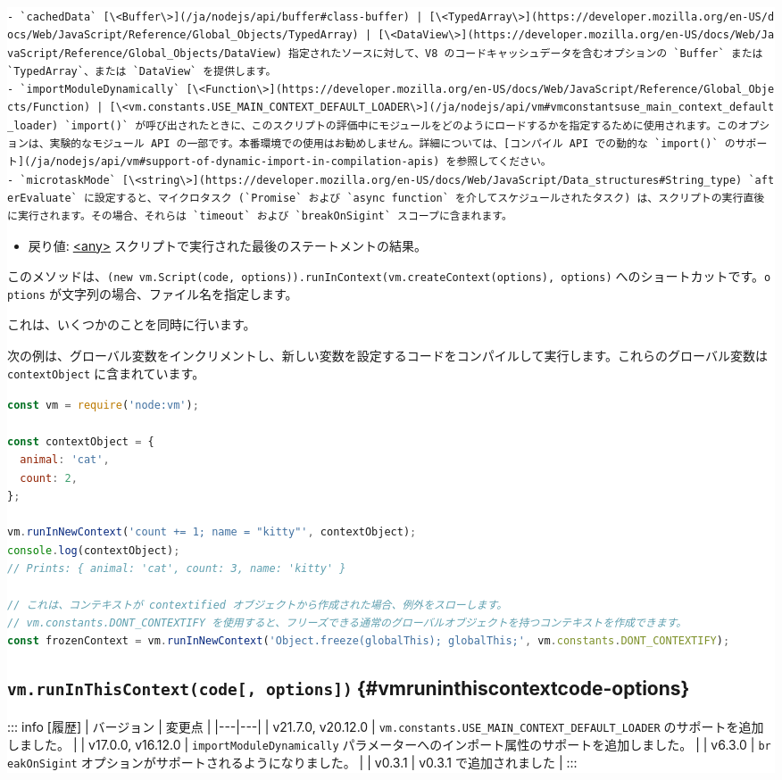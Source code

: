  
    - `cachedData` [\<Buffer\>](/ja/nodejs/api/buffer#class-buffer) | [\<TypedArray\>](https://developer.mozilla.org/en-US/docs/Web/JavaScript/Reference/Global_Objects/TypedArray) | [\<DataView\>](https://developer.mozilla.org/en-US/docs/Web/JavaScript/Reference/Global_Objects/DataView) 指定されたソースに対して、V8 のコードキャッシュデータを含むオプションの `Buffer` または `TypedArray`、または `DataView` を提供します。
    - `importModuleDynamically` [\<Function\>](https://developer.mozilla.org/en-US/docs/Web/JavaScript/Reference/Global_Objects/Function) | [\<vm.constants.USE_MAIN_CONTEXT_DEFAULT_LOADER\>](/ja/nodejs/api/vm#vmconstantsuse_main_context_default_loader) `import()` が呼び出されたときに、このスクリプトの評価中にモジュールをどのようにロードするかを指定するために使用されます。このオプションは、実験的なモジュール API の一部です。本番環境での使用はお勧めしません。詳細については、[コンパイル API での動的な `import()` のサポート](/ja/nodejs/api/vm#support-of-dynamic-import-in-compilation-apis) を参照してください。
    - `microtaskMode` [\<string\>](https://developer.mozilla.org/en-US/docs/Web/JavaScript/Data_structures#String_type) `afterEvaluate` に設定すると、マイクロタスク (`Promise` および `async function` を介してスケジュールされたタスク) は、スクリプトの実行直後に実行されます。その場合、それらは `timeout` および `breakOnSigint` スコープに含まれます。
  
 
- 戻り値: [\<any\>](https://developer.mozilla.org/en-US/docs/Web/JavaScript/Data_structures#Data_types) スクリプトで実行された最後のステートメントの結果。

このメソッドは、`(new vm.Script(code, options)).runInContext(vm.createContext(options), options)` へのショートカットです。`options` が文字列の場合、ファイル名を指定します。

これは、いくつかのことを同時に行います。

次の例は、グローバル変数をインクリメントし、新しい変数を設定するコードをコンパイルして実行します。これらのグローバル変数は `contextObject` に含まれています。

```js [ESM]
const vm = require('node:vm');

const contextObject = {
  animal: 'cat',
  count: 2,
};

vm.runInNewContext('count += 1; name = "kitty"', contextObject);
console.log(contextObject);
// Prints: { animal: 'cat', count: 3, name: 'kitty' }

// これは、コンテキストが contextified オブジェクトから作成された場合、例外をスローします。
// vm.constants.DONT_CONTEXTIFY を使用すると、フリーズできる通常のグローバルオブジェクトを持つコンテキストを作成できます。
const frozenContext = vm.runInNewContext('Object.freeze(globalThis); globalThis;', vm.constants.DONT_CONTEXTIFY);
```

## `vm.runInThisContext(code[, options])` {#vmruninthiscontextcode-options}

::: info [履歴]
| バージョン | 変更点 |
|---|---|
| v21.7.0, v20.12.0 | `vm.constants.USE_MAIN_CONTEXT_DEFAULT_LOADER` のサポートを追加しました。 |
| v17.0.0, v16.12.0 | `importModuleDynamically` パラメーターへのインポート属性のサポートを追加しました。 |
| v6.3.0 | `breakOnSigint` オプションがサポートされるようになりました。 |
| v0.3.1 | v0.3.1 で追加されました |
:::
